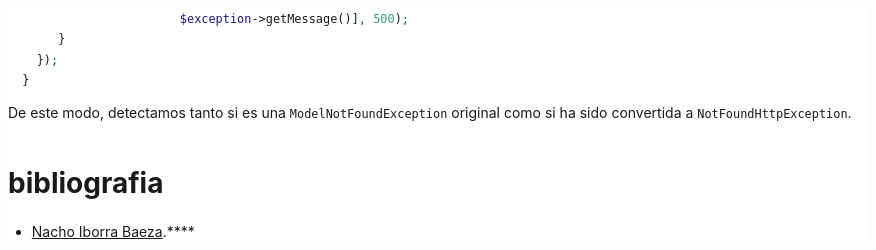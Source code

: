 ```php
                        $exception->getMessage()], 500);
       }
    });
  }
```

De este modo, detectamos tanto si es una `ModelNotFoundException` original como si ha sido convertida a `NotFoundHttpException`.

# bibliografia

- [Nacho Iborra Baeza](https://nachoiborraies.github.io/laravel/).****
